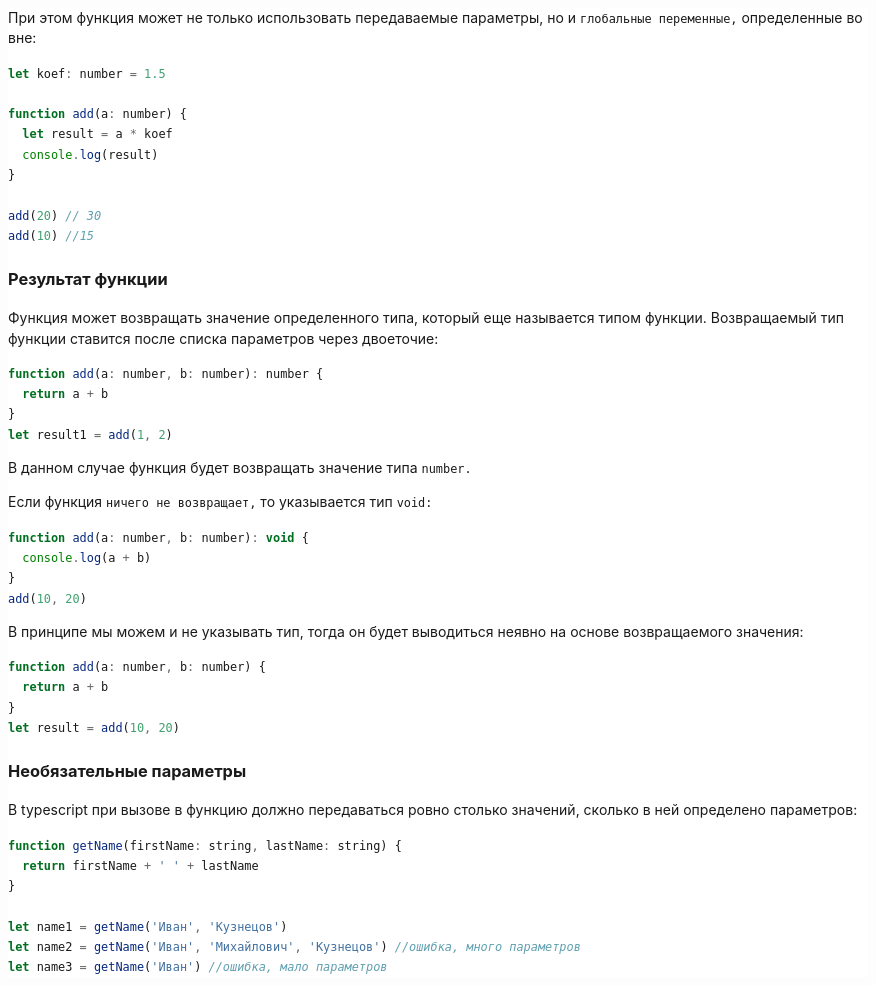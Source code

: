 При этом функция может не только использовать передаваемые параметры, но и `глобальные переменные,` определенные во вне:

```javascript
let koef: number = 1.5

function add(a: number) {
  let result = a * koef
  console.log(result)
}

add(20) // 30
add(10) //15
```

### Результат функции

Функция может возвращать значение определенного типа, который еще называется типом функции. Возвращаемый тип функции ставится после списка параметров через двоеточие:

```javascript
function add(a: number, b: number): number {
  return a + b
}
let result1 = add(1, 2)
```

В данном случае функция будет возвращать значение типа `number.`

Если функция `ничего не возвращает,` то указывается тип `void:`

```javascript
function add(a: number, b: number): void {
  console.log(a + b)
}
add(10, 20)
```

В принципе мы можем и не указывать тип, тогда он будет выводиться неявно на основе возвращаемого значения:

```javascript
function add(a: number, b: number) {
  return a + b
}
let result = add(10, 20)
```

### Необязательные параметры

В typescript при вызове в функцию должно передаваться ровно столько значений, сколько в ней определено параметров:

```javascript
function getName(firstName: string, lastName: string) {
  return firstName + ' ' + lastName
}

let name1 = getName('Иван', 'Кузнецов')
let name2 = getName('Иван', 'Михайлович', 'Кузнецов') //ошибка, много параметров
let name3 = getName('Иван') //ошибка, мало параметров
```
